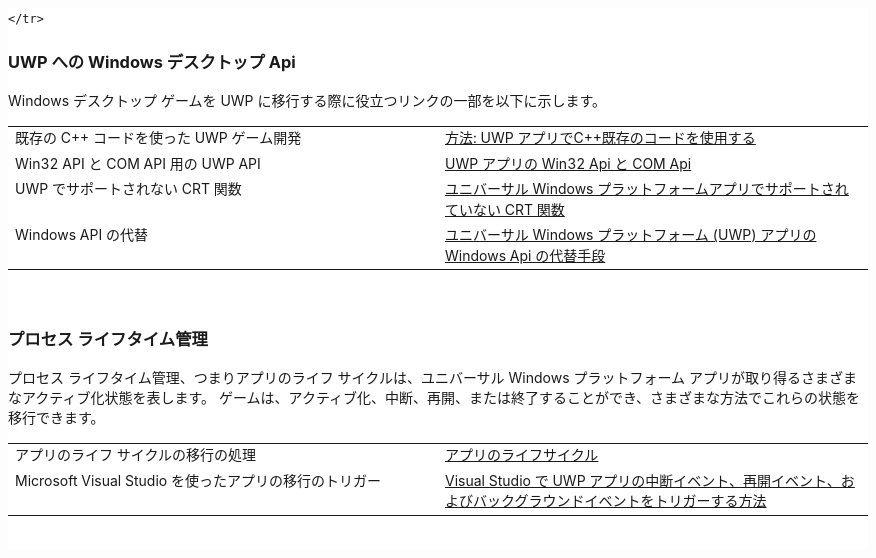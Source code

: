     </tr>
</table>

### <a name="windows-desktop-apisto-uwp"></a>UWP への Windows デスクトップ Api

Windows デスクトップ ゲームを UWP に移行する際に役立つリンクの一部を以下に示します。

<table>
    <colgroup>
    <col width="50%" />
    <col width="50%" />
    </colgroup>
    <tr>
        <td>既存の C++ コードを使った UWP ゲーム開発</td>
        <td><a href="https://docs.microsoft.com/cpp/porting/how-to-use-existing-cpp-code-in-a-universal-windows-platform-app">方法: UWP アプリでC++既存のコードを使用する</a></td>
    </tr>
    <tr>
        <td>Win32 API と COM API 用の UWP API</td>
        <td><a href="https://docs.microsoft.com/uwp/win32-and-com/win32-and-com-for-uwp-apps">UWP アプリの Win32 Api と COM Api</a></td>
    </tr>
    <tr>
        <td>UWP でサポートされない CRT 関数</td>
        <td><a href="https://docs.microsoft.com/cpp/cppcx/crt-functions-not-supported-in-universal-windows-platform-apps">ユニバーサル Windows プラットフォームアプリでサポートされていない CRT 関数</a></td>
    </tr>
    <tr>
        <td>Windows API の代替</td>
        <td><a href="https://docs.microsoft.com/uwp/win32-and-com/alternatives-to-windows-apis-uwp">ユニバーサル Windows プラットフォーム (UWP) アプリの Windows Api の代替手段</a></td>
    </tr>
</table>
 

### <a name="process-lifetime-management"></a>プロセス ライフタイム管理

プロセス ライフタイム管理、つまりアプリのライフ サイクルは、ユニバーサル Windows プラットフォーム アプリが取り得るさまざまなアクティブ化状態を表します。 ゲームは、アクティブ化、中断、再開、または終了することができ、さまざまな方法でこれらの状態を移行できます。

<table>
    <colgroup>
    <col width="50%" />
    <col width="50%" />
    </colgroup>
    <tr>
        <td>アプリのライフ サイクルの移行の処理</td>
        <td><a href="https://docs.microsoft.com/windows/uwp/launch-resume/app-lifecycle">アプリのライフサイクル</a></td>
    </tr>
    <tr>
        <td>Microsoft Visual Studio を使ったアプリの移行のトリガー</td>
        <td><a href="https://docs.microsoft.com/visualstudio/debugger/how-to-trigger-suspend-resume-and-background-events-for-windows-store-apps-in-visual-studio?view=vs-2015">Visual Studio で UWP アプリの中断イベント、再開イベント、およびバックグラウンドイベントをトリガーする方法</a></td>
    </tr>
</table>
 